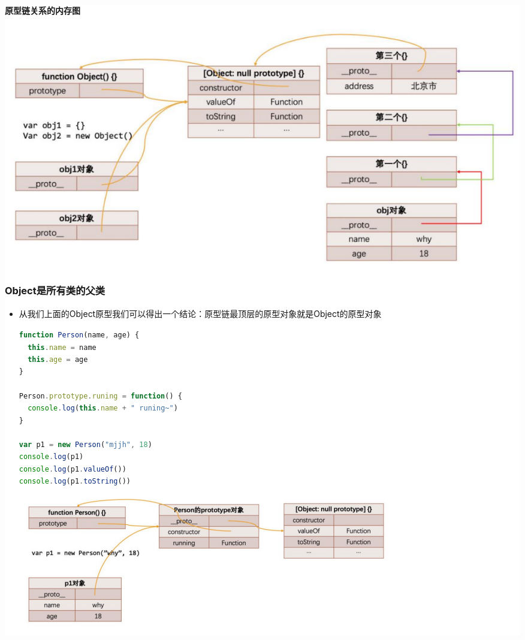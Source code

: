 #### 原型链关系的内存图

![image-20220605012238227](img/image-20220605012238227.png)



### Object是所有类的父类

- 从我们上面的Object原型我们可以得出一个结论：原型链最顶层的原型对象就是Object的原型对象 

  ```js
  function Person(name, age) {
  	this.name = name
  	this.age = age
  }
  
  Person.prototype.runing = function() {
    console.log(this.name + " runing~")
  }
  
  var p1 = new Person("mjjh", 18)
  console.log(p1)
  console.log(p1.valueOf())
  console.log(p1.toString())
  ```

  ![image-20220118030343372](img/image-20220118030343372.png)
